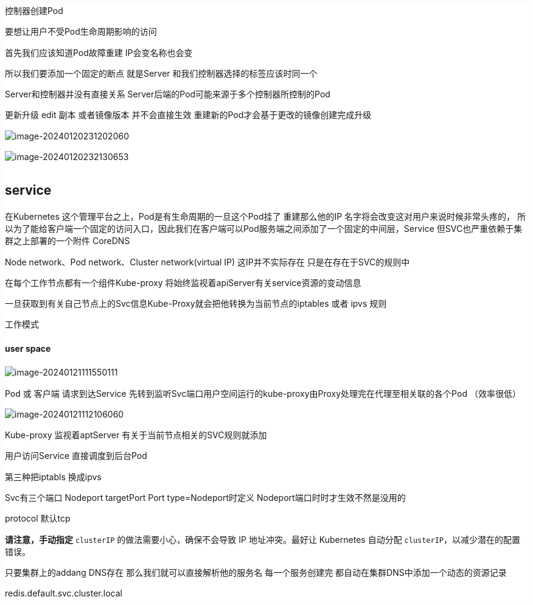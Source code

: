 
控制器创建Pod 

要想让用户不受Pod生命周期影响的访问  

首先我们应该知道Pod故障重建 IP会变名称也会变

所以我们要添加一个固定的断点   就是Server  和我们控制器选择的标签应该时同一个

Server和控制器并没有直接关系  Server后端的Pod可能来源于多个控制器所控制的Pod

更新升级  edit  副本  或者镜像版本 并不会直接生效 重建新的Pod才会基于更改的镜像创建完成升级

![image-20240120231202060](C:\Users\50569\Desktop\运维笔记\笔记图片\image-20240120231202060.png)

![image-20240120232130653](C:\Users\50569\Desktop\运维笔记\笔记图片\image-20240120232130653.png)







## service

在Kubernetes 这个管理平台之上，Pod是有生命周期的一旦这个Pod挂了 重建那么他的IP 名字将会改变这对用户来说时候非常头疼的， 所以为了能给客户端一个固定的访问入口，因此我们在客户端可以Pod服务端之间添加了一个固定的中间层，Service 但SVC也严重依赖于集群之上部署的一个附件 CoreDNS



Node network、Pod network、Cluster network(virtual IP) 这IP并不实际存在 只是在存在于SVC的规则中

在每个工作节点都有一个组件Kube-proxy 将始终监视着apiServer有关service资源的变动信息

一旦获取到有关自己节点上的Svc信息Kube-Proxy就会把他转换为当前节点的iptables 或者 ipvs 规则

工作模式

#### user space

![image-20240121111550111](C:\Users\50569\Desktop\运维笔记\笔记图片\image-20240121111550111.png)

Pod 或 客户端 请求到达Service 先转到监听Svc端口用户空间运行的kube-proxy由Proxy处理完在代理至相关联的各个Pod （效率很低）

![image-20240121112106060](C:\Users\50569\Desktop\运维笔记\笔记图片\image-20240121112106060.png)

Kube-proxy 监视着aptServer 有关于当前节点相关的SVC规则就添加

用户访问Service 直接调度到后台Pod  

第三种把iptabls 换成ipvs



Svc有三个端口 Nodeport   targetPort   Port     type=Nodeport时定义 Nodeport端口时时才生效不然是没用的

protocol  默认tcp

**请注意，手动指定** `clusterIP` 的做法需要小心，确保不会导致 IP 地址冲突。最好让 Kubernetes 自动分配 `clusterIP`，以减少潜在的配置错误。

只要集群上的addang DNS存在  那么我们就可以直接解析他的服务名 每一个服务创建完 都自动在集群DNS中添加一个动态的资源记录

redis.default.svc.cluster.local
